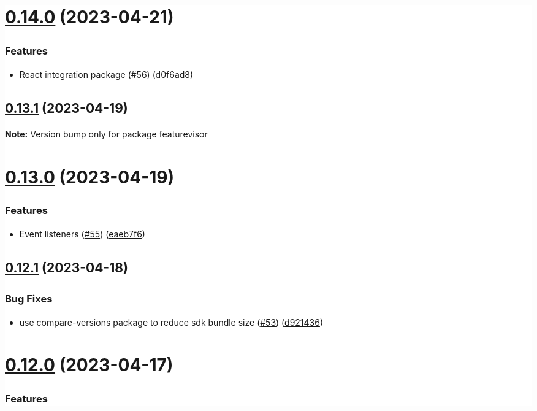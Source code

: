 



# [0.14.0](https://github.com/fahad19/featurevisor/compare/v0.13.1...v0.14.0) (2023-04-21)


### Features

* React integration package ([#56](https://github.com/fahad19/featurevisor/issues/56)) ([d0f6ad8](https://github.com/fahad19/featurevisor/commit/d0f6ad8a7e40fa06a741706a5322c08486e84ea9))





## [0.13.1](https://github.com/fahad19/featurevisor/compare/v0.13.0...v0.13.1) (2023-04-19)

**Note:** Version bump only for package featurevisor





# [0.13.0](https://github.com/fahad19/featurevisor/compare/v0.12.1...v0.13.0) (2023-04-19)


### Features

* Event listeners ([#55](https://github.com/fahad19/featurevisor/issues/55)) ([eaeb7f6](https://github.com/fahad19/featurevisor/commit/eaeb7f62d78e81bff8be28fff46f4088f4d9aa5b))





## [0.12.1](https://github.com/fahad19/featurevisor/compare/v0.12.0...v0.12.1) (2023-04-18)


### Bug Fixes

* use compare-versions package to reduce sdk bundle size ([#53](https://github.com/fahad19/featurevisor/issues/53)) ([d921436](https://github.com/fahad19/featurevisor/commit/d921436a51f88b713d4b295521f34f6c1e447972))





# [0.12.0](https://github.com/fahad19/featurevisor/compare/v0.11.0...v0.12.0) (2023-04-17)


### Features
